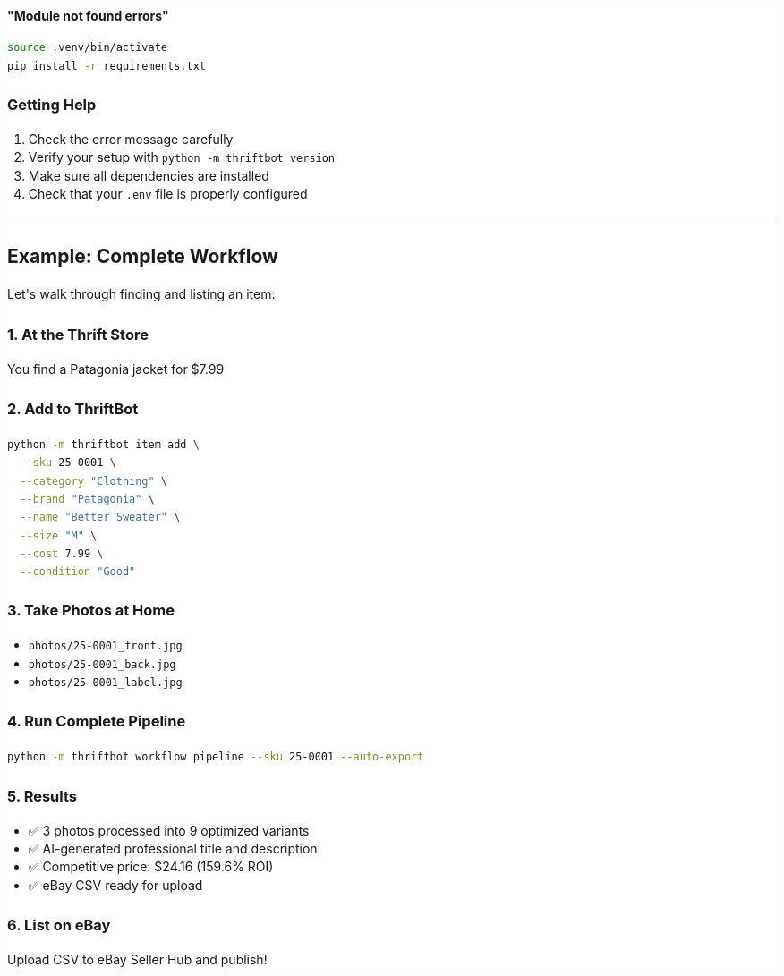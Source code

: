 **"Module not found errors"**
```bash
source .venv/bin/activate
pip install -r requirements.txt
```

### Getting Help

1. Check the error message carefully
2. Verify your setup with `python -m thriftbot version`
3. Make sure all dependencies are installed
4. Check that your `.env` file is properly configured

---

## Example: Complete Workflow

Let's walk through finding and listing an item:

### 1. At the Thrift Store
You find a Patagonia jacket for $7.99

### 2. Add to ThriftBot
```bash
python -m thriftbot item add \
  --sku 25-0001 \
  --category "Clothing" \
  --brand "Patagonia" \
  --name "Better Sweater" \
  --size "M" \
  --cost 7.99 \
  --condition "Good"
```

### 3. Take Photos at Home
- `photos/25-0001_front.jpg`
- `photos/25-0001_back.jpg`  
- `photos/25-0001_label.jpg`

### 4. Run Complete Pipeline
```bash
python -m thriftbot workflow pipeline --sku 25-0001 --auto-export
```

### 5. Results
- ✅ 3 photos processed into 9 optimized variants
- ✅ AI-generated professional title and description
- ✅ Competitive price: $24.16 (159.6% ROI)
- ✅ eBay CSV ready for upload

### 6. List on eBay
Upload CSV to eBay Seller Hub and publish!
